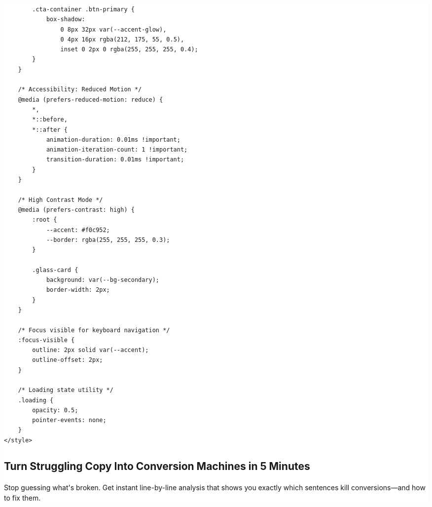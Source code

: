            .cta-container .btn-primary {
                box-shadow: 
                    0 8px 32px var(--accent-glow),
                    0 4px 16px rgba(212, 175, 55, 0.5),
                    inset 0 2px 0 rgba(255, 255, 255, 0.4);
            }
        }

        /* Accessibility: Reduced Motion */
        @media (prefers-reduced-motion: reduce) {
            *,
            *::before,
            *::after {
                animation-duration: 0.01ms !important;
                animation-iteration-count: 1 !important;
                transition-duration: 0.01ms !important;
            }
        }

        /* High Contrast Mode */
        @media (prefers-contrast: high) {
            :root {
                --accent: #f0c952;
                --border: rgba(255, 255, 255, 0.3);
            }

            .glass-card {
                background: var(--bg-secondary);
                border-width: 2px;
            }
        }

        /* Focus visible for keyboard navigation */
        :focus-visible {
            outline: 2px solid var(--accent);
            outline-offset: 2px;
        }

        /* Loading state utility */
        .loading {
            opacity: 0.5;
            pointer-events: none;
        }
    </style>
</head>
<body>
    <section class="hero">
        <div class="container">
            <div class="hero-content">
                <!-- STEP 1: Problem/Transformation (Clear, direct) -->
                <h1>Turn Struggling Copy Into <span class="accent-text">Conversion Machines</span> in 5 Minutes</h1>
                <p class="hero-subheadline">
                    Stop guessing what's broken. Get instant line-by-line analysis that shows you exactly which sentences kill conversions—and how to fix them.
                </p>
